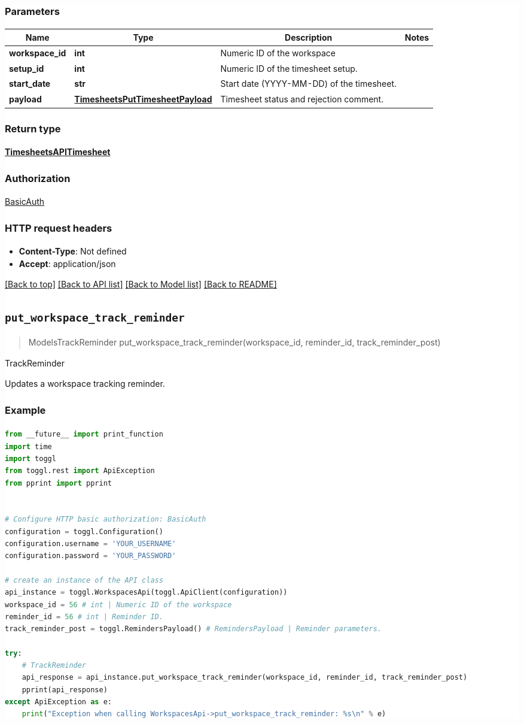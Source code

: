 ### Parameters


Name | Type | Description  | Notes
------------- | ------------- | ------------- | -------------
 **workspace_id** | **int**| Numeric ID of the workspace | 
 **setup_id** | **int**| Numeric ID of the timesheet setup. | 
 **start_date** | **str**| Start date (YYYY-MM-DD) of the timesheet. | 
 **payload** | [**TimesheetsPutTimesheetPayload**](TimesheetsPutTimesheetPayload.md)| Timesheet status and rejection comment. | 

### Return type

[**TimesheetsAPITimesheet**](TimesheetsAPITimesheet.md)

### Authorization

[BasicAuth](../README.md#BasicAuth)

### HTTP request headers

 - **Content-Type**: Not defined
 - **Accept**: application/json

[[Back to top]](#) [[Back to API list]](../README.md#documentation-for-api-endpoints) [[Back to Model list]](../README.md#documentation-for-models) [[Back to README]](../README.md)

## `put_workspace_track_reminder`
> ModelsTrackReminder put_workspace_track_reminder(workspace_id, reminder_id, track_reminder_post)

TrackReminder

Updates a workspace tracking reminder.

### Example

```python
from __future__ import print_function
import time
import toggl
from toggl.rest import ApiException
from pprint import pprint


# Configure HTTP basic authorization: BasicAuth
configuration = toggl.Configuration()
configuration.username = 'YOUR_USERNAME'
configuration.password = 'YOUR_PASSWORD'

# create an instance of the API class
api_instance = toggl.WorkspacesApi(toggl.ApiClient(configuration))
workspace_id = 56 # int | Numeric ID of the workspace
reminder_id = 56 # int | Reminder ID.
track_reminder_post = toggl.RemindersPayload() # RemindersPayload | Reminder parameters.

try:
    # TrackReminder
    api_response = api_instance.put_workspace_track_reminder(workspace_id, reminder_id, track_reminder_post)
    pprint(api_response)
except ApiException as e:
    print("Exception when calling WorkspacesApi->put_workspace_track_reminder: %s\n" % e)
```

